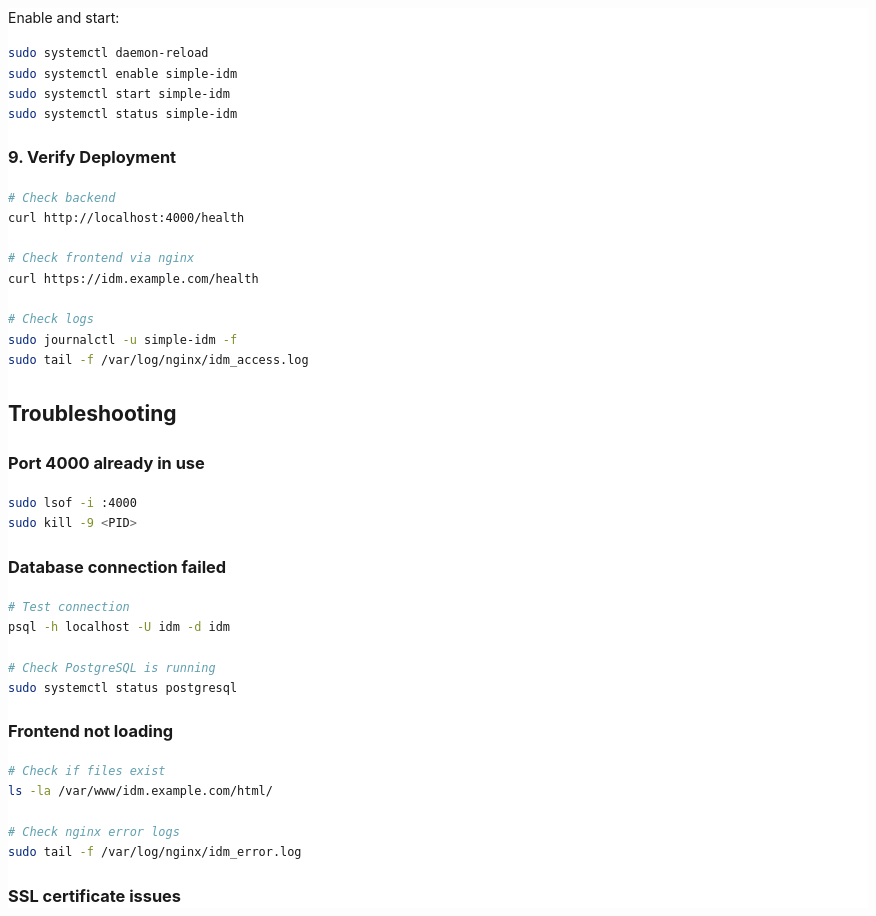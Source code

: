Enable and start:

```bash
sudo systemctl daemon-reload
sudo systemctl enable simple-idm
sudo systemctl start simple-idm
sudo systemctl status simple-idm
```

### 9. Verify Deployment

```bash
# Check backend
curl http://localhost:4000/health

# Check frontend via nginx
curl https://idm.example.com/health

# Check logs
sudo journalctl -u simple-idm -f
sudo tail -f /var/log/nginx/idm_access.log
```

## Troubleshooting

### Port 4000 already in use

```bash
sudo lsof -i :4000
sudo kill -9 <PID>
```

### Database connection failed

```bash
# Test connection
psql -h localhost -U idm -d idm

# Check PostgreSQL is running
sudo systemctl status postgresql
```

### Frontend not loading

```bash
# Check if files exist
ls -la /var/www/idm.example.com/html/

# Check nginx error logs
sudo tail -f /var/log/nginx/idm_error.log
```

### SSL certificate issues
